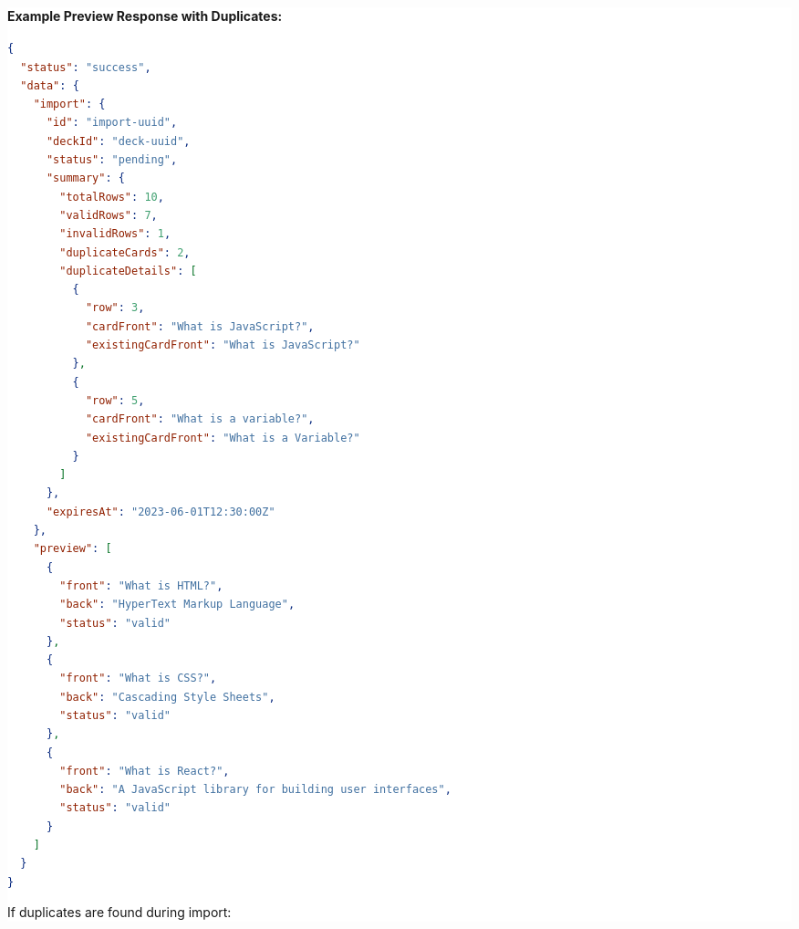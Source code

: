 **Example Preview Response with Duplicates:**
```json
{
  "status": "success",
  "data": {
    "import": {
      "id": "import-uuid",
      "deckId": "deck-uuid",
      "status": "pending",
      "summary": {
        "totalRows": 10,
        "validRows": 7,
        "invalidRows": 1,
        "duplicateCards": 2,
        "duplicateDetails": [
          {
            "row": 3,
            "cardFront": "What is JavaScript?",
            "existingCardFront": "What is JavaScript?"
          },
          {
            "row": 5,
            "cardFront": "What is a variable?",
            "existingCardFront": "What is a Variable?"
          }
        ]
      },
      "expiresAt": "2023-06-01T12:30:00Z"
    },
    "preview": [
      {
        "front": "What is HTML?",
        "back": "HyperText Markup Language",
        "status": "valid"
      },
      {
        "front": "What is CSS?",
        "back": "Cascading Style Sheets",
        "status": "valid"
      },
      {
        "front": "What is React?",
        "back": "A JavaScript library for building user interfaces",
        "status": "valid"
      }
    ]
  }
}
```

If duplicates are found during import:
